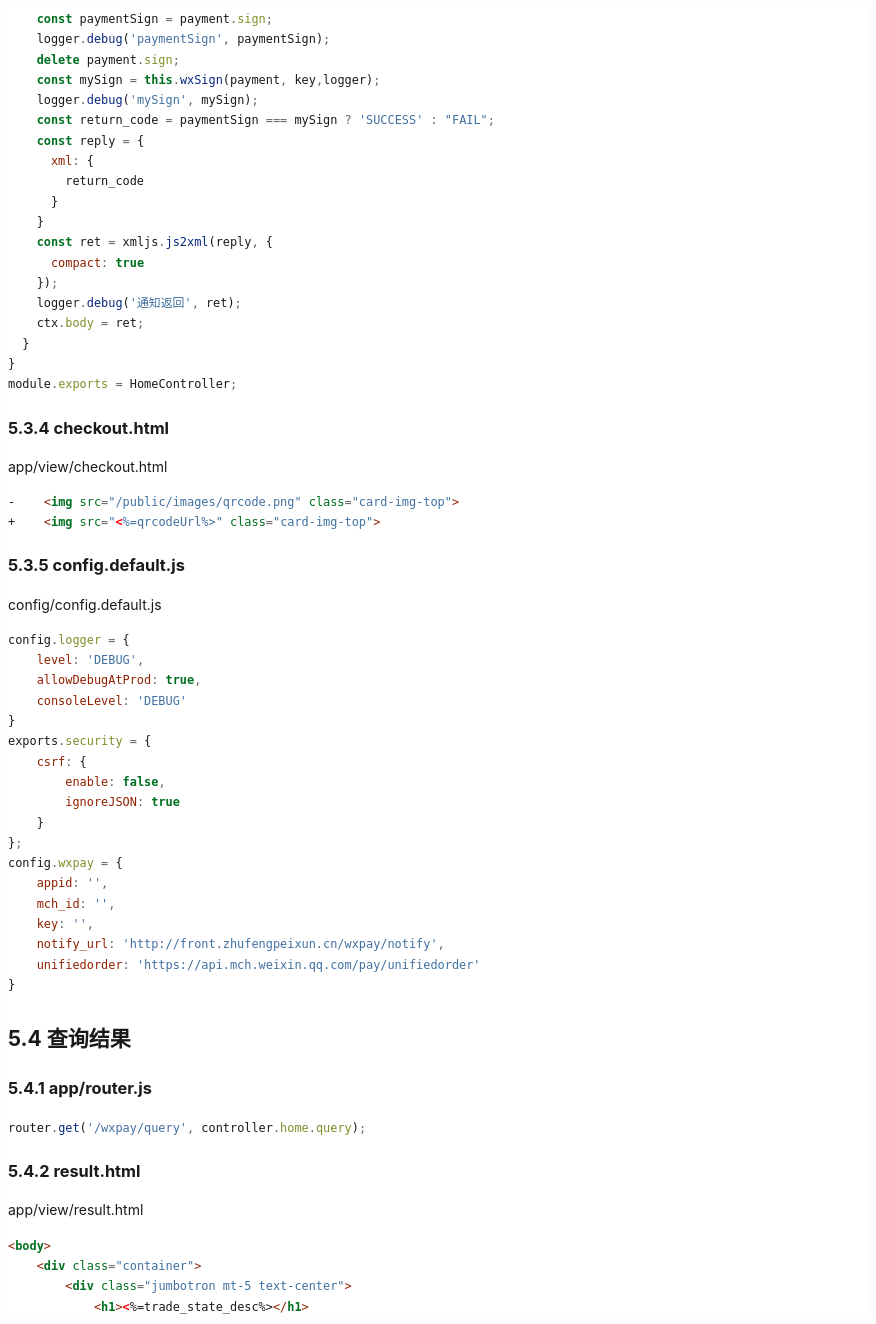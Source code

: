 ```js
    const paymentSign = payment.sign;
    logger.debug('paymentSign', paymentSign);
    delete payment.sign;
    const mySign = this.wxSign(payment, key,logger);
    logger.debug('mySign', mySign);
    const return_code = paymentSign === mySign ? 'SUCCESS' : "FAIL";
    const reply = {
      xml: {
        return_code
      }
    }
    const ret = xmljs.js2xml(reply, {
      compact: true
    });
    logger.debug('通知返回', ret);
    ctx.body = ret;
  }
}
module.exports = HomeController;
```
### 5.3.4 checkout.html
app/view/checkout.html
```html
-    <img src="/public/images/qrcode.png" class="card-img-top">
+    <img src="<%=qrcodeUrl%>" class="card-img-top">
```
### 5.3.5 config.default.js
config/config.default.js
```js
config.logger = {
    level: 'DEBUG',
    allowDebugAtProd: true,
    consoleLevel: 'DEBUG'
}
exports.security = {
    csrf: {
        enable: false,
        ignoreJSON: true
    }
};
config.wxpay = {
    appid: '',
    mch_id: '',
    key: '',
    notify_url: 'http://front.zhufengpeixun.cn/wxpay/notify',
    unifiedorder: 'https://api.mch.weixin.qq.com/pay/unifiedorder'
}
```
## 5.4 查询结果
### 5.4.1 app/router.js
```js
router.get('/wxpay/query', controller.home.query);
```
### 5.4.2 result.html
app/view/result.html
```html
<body>
    <div class="container">
        <div class="jumbotron mt-5 text-center">
            <h1><%=trade_state_desc%></h1>
```